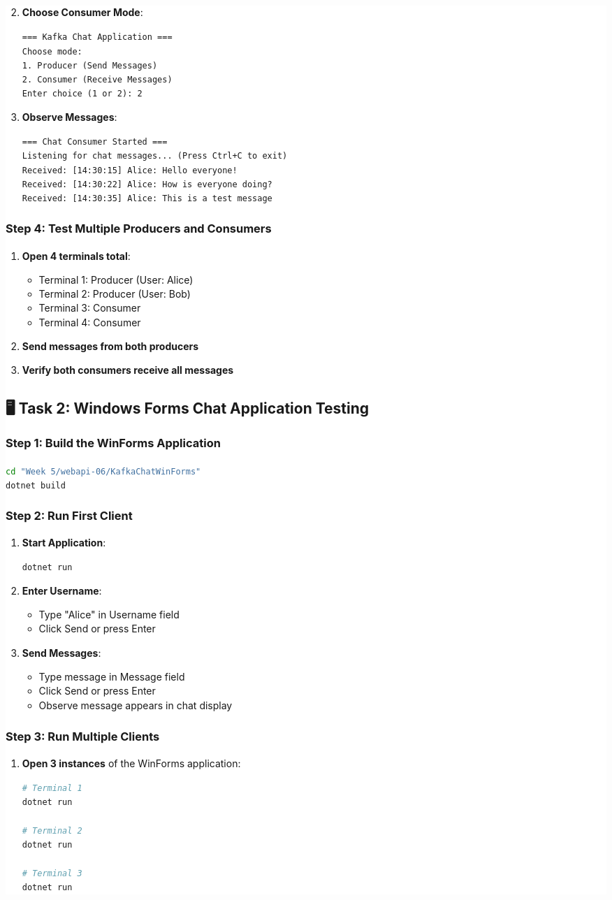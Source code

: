 2. **Choose Consumer Mode**:
   ```
   === Kafka Chat Application ===
   Choose mode:
   1. Producer (Send Messages)
   2. Consumer (Receive Messages)
   Enter choice (1 or 2): 2
   ```

3. **Observe Messages**:
   ```
   === Chat Consumer Started ===
   Listening for chat messages... (Press Ctrl+C to exit)
   Received: [14:30:15] Alice: Hello everyone!
   Received: [14:30:22] Alice: How is everyone doing?
   Received: [14:30:35] Alice: This is a test message
   ```

### Step 4: Test Multiple Producers and Consumers
1. **Open 4 terminals total**:
   - Terminal 1: Producer (User: Alice)
   - Terminal 2: Producer (User: Bob)
   - Terminal 3: Consumer
   - Terminal 4: Consumer

2. **Send messages from both producers**
3. **Verify both consumers receive all messages**

## 🖥️ Task 2: Windows Forms Chat Application Testing

### Step 1: Build the WinForms Application
```bash
cd "Week 5/webapi-06/KafkaChatWinForms"
dotnet build
```

### Step 2: Run First Client
1. **Start Application**:
   ```bash
   dotnet run
   ```

2. **Enter Username**:
   - Type "Alice" in Username field
   - Click Send or press Enter

3. **Send Messages**:
   - Type message in Message field
   - Click Send or press Enter
   - Observe message appears in chat display

### Step 3: Run Multiple Clients
1. **Open 3 instances** of the WinForms application:
   ```bash
   # Terminal 1
   dotnet run

   # Terminal 2  
   dotnet run

   # Terminal 3
   dotnet run
   ```
